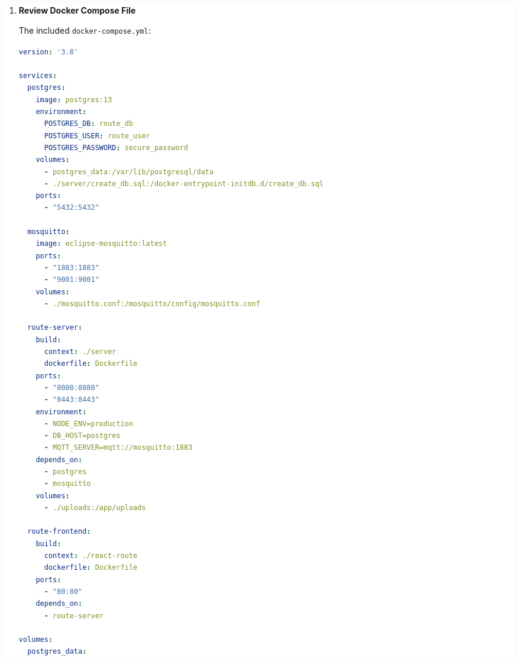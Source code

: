 1. **Review Docker Compose File**
   
   The included `docker-compose.yml`:
   ```yaml
   version: '3.8'
   
   services:
     postgres:
       image: postgres:13
       environment:
         POSTGRES_DB: route_db
         POSTGRES_USER: route_user
         POSTGRES_PASSWORD: secure_password
       volumes:
         - postgres_data:/var/lib/postgresql/data
         - ./server/create_db.sql:/docker-entrypoint-initdb.d/create_db.sql
       ports:
         - "5432:5432"
   
     mosquitto:
       image: eclipse-mosquitto:latest
       ports:
         - "1883:1883"
         - "9001:9001"
       volumes:
         - ./mosquitto.conf:/mosquitto/config/mosquitto.conf
   
     route-server:
       build:
         context: ./server
         dockerfile: Dockerfile
       ports:
         - "8080:8080"
         - "8443:8443"
       environment:
         - NODE_ENV=production
         - DB_HOST=postgres
         - MQTT_SERVER=mqtt://mosquitto:1883
       depends_on:
         - postgres
         - mosquitto
       volumes:
         - ./uploads:/app/uploads
   
     route-frontend:
       build:
         context: ./react-route
         dockerfile: Dockerfile
       ports:
         - "80:80"
       depends_on:
         - route-server
   
   volumes:
     postgres_data:
   ```
